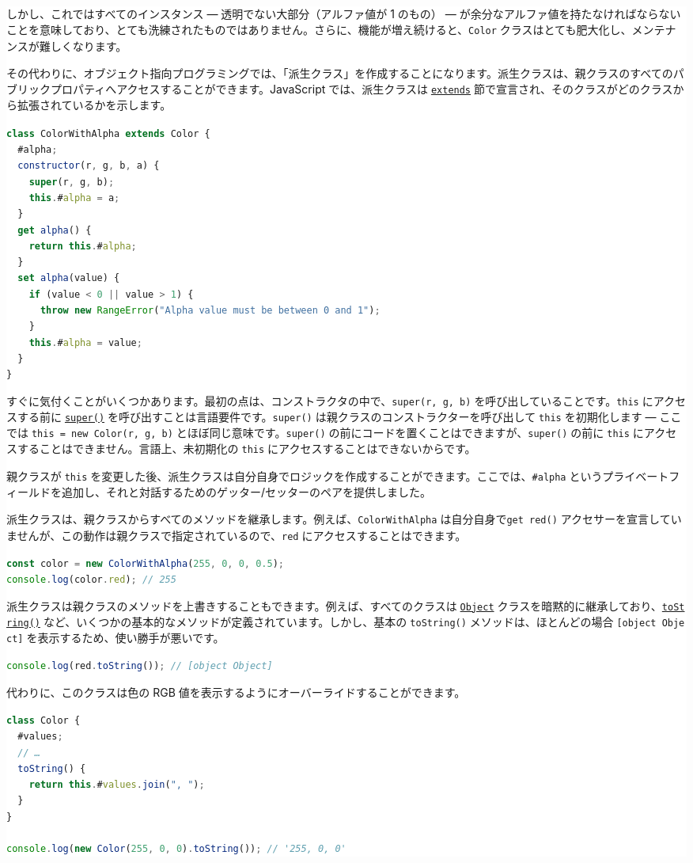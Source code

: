 しかし、これではすべてのインスタンス — 透明でない大部分（アルファ値が 1 のもの） — が余分なアルファ値を持たなければならないことを意味しており、とても洗練されたものではありません。さらに、機能が増え続けると、`Color` クラスはとても肥大化し、メンテナンスが難しくなります。

その代わりに、オブジェクト指向プログラミングでは、「派生クラス」を作成することになります。派生クラスは、親クラスのすべてのパブリックプロパティへアクセスすることができます。JavaScript では、派生クラスは [`extends`](/ja/docs/Web/JavaScript/Reference/Classes/extends) 節で宣言され、そのクラスがどのクラスから拡張されているかを示します。

```js
class ColorWithAlpha extends Color {
  #alpha;
  constructor(r, g, b, a) {
    super(r, g, b);
    this.#alpha = a;
  }
  get alpha() {
    return this.#alpha;
  }
  set alpha(value) {
    if (value < 0 || value > 1) {
      throw new RangeError("Alpha value must be between 0 and 1");
    }
    this.#alpha = value;
  }
}
```

すぐに気付くことがいくつかあります。最初の点は、コンストラクタの中で、`super(r, g, b)` を呼び出していることです。`this` にアクセスする前に [`super()`](/ja/docs/Web/JavaScript/Reference/Operators/super) を呼び出すことは言語要件です。`super()` は親クラスのコンストラクターを呼び出して `this` を初期化します — ここでは `this = new Color(r, g, b)` とほぼ同じ意味です。`super()` の前にコードを置くことはできますが、`super()` の前に `this` にアクセスすることはできません。言語上、未初期化の `this` にアクセスすることはできないからです。

親クラスが `this` を変更した後、派生クラスは自分自身でロジックを作成することができます。ここでは、`#alpha` というプライベートフィールドを追加し、それと対話するためのゲッター/セッターのペアを提供しました。

派生クラスは、親クラスからすべてのメソッドを継承します。例えば、`ColorWithAlpha` は自分自身で`get red()` アクセサーを宣言していませんが、この動作は親クラスで指定されているので、`red` にアクセスすることはできます。

```js
const color = new ColorWithAlpha(255, 0, 0, 0.5);
console.log(color.red); // 255
```

派生クラスは親クラスのメソッドを上書きすることもできます。例えば、すべてのクラスは [`Object`](/ja/docs/Web/JavaScript/Reference/Global_Objects/Object) クラスを暗黙的に継承しており、[`toString()`](/ja/docs/Web/JavaScript/Reference/Global_Objects/Object/toString) など、いくつかの基本的なメソッドが定義されています。しかし、基本の `toString()` メソッドは、ほとんどの場合 `[object Object]` を表示するため、使い勝手が悪いです。

```js
console.log(red.toString()); // [object Object]
```

代わりに、このクラスは色の RGB 値を表示するようにオーバーライドすることができます。

```js
class Color {
  #values;
  // …
  toString() {
    return this.#values.join(", ");
  }
}

console.log(new Color(255, 0, 0).toString()); // '255, 0, 0'
```
